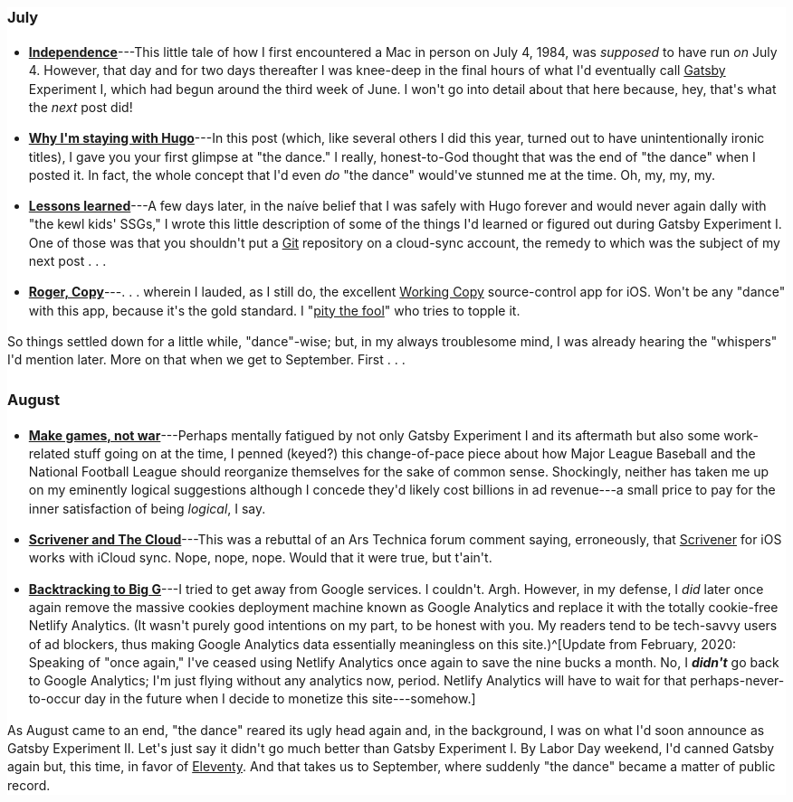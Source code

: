 ### July

- **[Independence](/posts/2019/07/independence)**---This little tale of how I first encountered a Mac in person on July 4, 1984, was *supposed* to have run *on* July 4. However, that day and for two days thereafter I was knee-deep in the final hours of what I'd eventually call [Gatsby](https://gatsbyjs.org) Experiment I, which had begun around the third week of June. I won't go into detail about that here because, hey, that's what the *next* post did!

- **[Why I'm staying with Hugo](/posts/2019/07/why-staying-with-hugo)**---In this post (which, like several others I did this year, turned out to have unintentionally ironic titles), I gave you your first glimpse at "the dance." I really, honest-to-God thought that was the end of "the dance" when I posted it. In fact, the whole concept that I'd even *do* "the dance" would've stunned me at the time. Oh, my, my, my.

- **[Lessons learned](/posts/2019/07/lessons-learned)**---A few days later, in the naíve belief that I was safely with Hugo forever and would never again dally with "the kewl kids' SSGs," I wrote this little description of some of the things I'd learned or figured out during Gatsby Experiment I. One of those was that you shouldn't put a [Git](https://git-scm.com) repository on a cloud-sync account, the remedy to which was the subject of my next post&nbsp;.&nbsp;.&nbsp;.

- **[Roger, Copy](/posts/2019/07/roger-copy)**---.&nbsp;.&nbsp;.&nbsp;wherein I lauded, as I still do, the excellent [Working Copy](https://workingcopyapp.com/) source-control app for iOS. Won't be any "dance" with this app, because it's the gold standard. I "[pity the fool](https://www.overthinkingit.com/2010/05/04/i-pity-the-fool-origin/)" who tries to topple it.

So things settled down for a little while, "dance"-wise; but, in my always troublesome mind, I was already hearing the "whispers" I'd mention later. More on that when we get to September. First&nbsp;.&nbsp;.&nbsp;.

### August

- **[Make games, not war](/posts/2019/08/make-games-not-war)**---Perhaps mentally fatigued by not only Gatsby Experiment I and its aftermath but also some work-related stuff going on at the time, I penned (keyed?) this change-of-pace piece about how Major League Baseball and the National Football League should reorganize themselves for the sake of common sense. Shockingly, neither has taken me up on my eminently logical suggestions although I concede they'd likely cost billions in ad revenue---a small price to pay for the inner satisfaction of being *logical*, I say.

- **[Scrivener and The Cloud](/posts/2019/08/scrivener-and-cloud)**---This was a rebuttal of an Ars Technica forum comment saying, erroneously, that [Scrivener](https://literatureandlatte.com/scrivener/overview) for iOS works with iCloud sync. Nope, nope, nope. Would that it were true, but t'ain't.
- **[Backtracking to Big G](/posts/2019/08/backtracking-to-big-g)**---I tried to get away from Google services. I couldn't. Argh. However, in my defense, I *did* later once again remove the massive cookies deployment machine known as Google Analytics and replace it with the totally cookie-free Netlify Analytics. (It wasn't purely good intentions on my part, to be honest with you. My readers tend to be tech-savvy users of ad blockers, thus making Google Analytics data essentially meaningless on this site.)^[Update from February, 2020: Speaking of "once again," I've ceased using Netlify Analytics once again to save the nine bucks a month. No, I ***didn't*** go back to Google Analytics; I'm just flying without any analytics now, period. Netlify Analytics will have to wait for that perhaps-never-to-occur day in the future when I decide to monetize this site---somehow.]

As August came to an end, "the dance" reared its ugly head again and, in the background, I was on what I'd soon announce as Gatsby Experiment II. Let's just say it didn't go much better than Gatsby Experiment I. By Labor Day weekend, I'd canned Gatsby again but, this time, in favor of [Eleventy](https://11ty.dev). And that takes us to September, where suddenly "the dance" became a matter of public record.


[^howto11ty]: I have considered doing a similar piece about my Eleventy/webpack setup, but the webpack part of the puzzle would make that a lot more challenging. I may just have to continue my [stance](/posts/2019/09/why-left-hugo-eleventy) that, for an outright SSG newbie, Hugo and its single-binary, lotsa-stuff-out-of-the-box approach would still be the better choice.
[^backto11ty]: I'd also---*quietly*---backtracked to Eleventy during this period, so in fact I was "back with Hugo" for only about two weeks. I then kept the site on Eleventy until [I had it Gatsby-ready in late October](/posts/2019/10/now-gatsby-geezer).
[^reaction11ty]: While I figured the Eleventy community would blow me off on this due to my earlier fecklessness, I was---and remain---gratified by its extremely positive reaction.
[^grandchild]: Except, of course, for the [post](/posts/2019/09/now-im-sixty-four) that allowed me to announce the upcoming grandchild. Obviously, nothing else can exceed *that* for me.